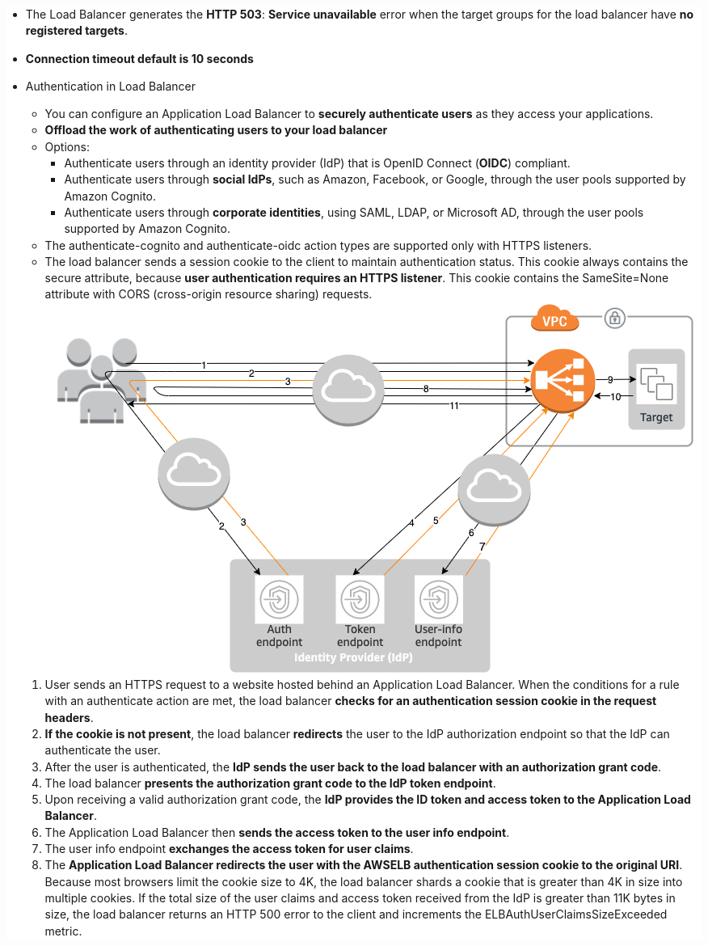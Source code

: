 - The Load Balancer generates the **HTTP 503**: **Service unavailable** error when the target groups for the load balancer have **no registered targets**.

- **Connection timeout default is 10 seconds**

- Authentication in Load Balancer
    - You can configure an Application Load Balancer to **securely authenticate users** as they access your applications.
    - **Offload the work of authenticating users to your load balancer**
    - Options:
        - Authenticate users through an identity provider (IdP) that is OpenID Connect (**OIDC**) compliant.
        - Authenticate users through **social IdPs**, such as Amazon, Facebook, or Google, through the user pools supported by Amazon Cognito.
        - Authenticate users through **corporate identities**, using SAML, LDAP, or Microsoft AD, through the user pools supported by Amazon Cognito.
    - The authenticate-cognito and authenticate-oidc action types are supported only with HTTPS listeners.
    - The load balancer sends a session cookie to the client to maintain authentication status. This cookie always contains the secure attribute, because **user authentication requires an HTTPS listener**. This cookie contains the SameSite=None attribute with CORS (cross-origin resource sharing) requests.
    ![ALB authentication](../media/alb-authentication.png)
    1. User sends an HTTPS request to a website hosted behind an Application Load Balancer. When the conditions for a rule with an authenticate action are met, the load balancer **checks for an authentication session cookie in the request headers**.
    2. **If the cookie is not present**, the load balancer **redirects** the user to the IdP authorization endpoint so that the IdP can authenticate the user.
    3. After the user is authenticated, the **IdP sends the user back to the load balancer with an authorization grant code**.
    4. The load balancer **presents the authorization grant code to the IdP token endpoint**.
    5. Upon receiving a valid authorization grant code, the **IdP provides the ID token and access token to the Application Load Balancer**.
    6. The Application Load Balancer then **sends the access token to the user info endpoint**.
    7. The user info endpoint **exchanges the access token for user claims**.
    8. The **Application Load Balancer redirects the user with the AWSELB authentication session cookie to the original URI**. Because most browsers limit the cookie size to 4K, the load balancer shards a cookie that is greater than 4K in size into multiple cookies. If the total size of the user claims and access token received from the IdP is greater than 11K bytes in size, the load balancer returns an HTTP 500 error to the client and increments the ELBAuthUserClaimsSizeExceeded metric.
